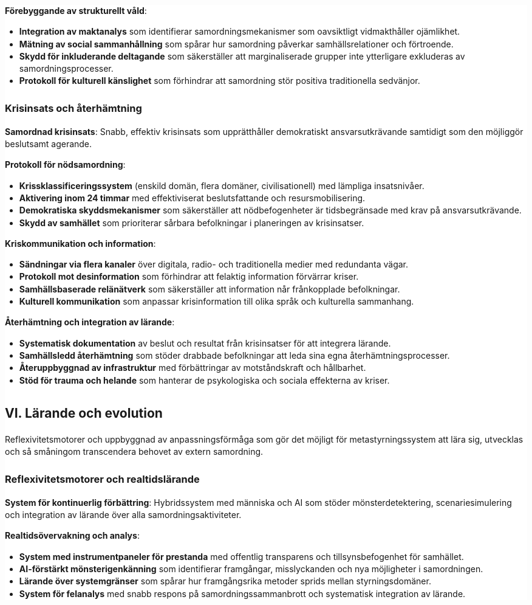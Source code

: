 **Förebyggande av strukturellt våld**:
- **Integration av maktanalys** som identifierar samordningsmekanismer som oavsiktligt vidmakthåller ojämlikhet.
- **Mätning av social sammanhållning** som spårar hur samordning påverkar samhällsrelationer och förtroende.
- **Skydd för inkluderande deltagande** som säkerställer att marginaliserade grupper inte ytterligare exkluderas av samordningsprocesser.
- **Protokoll för kulturell känslighet** som förhindrar att samordning stör positiva traditionella sedvänjor.

### Krisinsats och återhämtning

**Samordnad krisinsats**: Snabb, effektiv krisinsats som upprätthåller demokratiskt ansvarsutkrävande samtidigt som den möjliggör beslutsamt agerande.

**Protokoll för nödsamordning**:
- **Krissklassificeringssystem** (enskild domän, flera domäner, civilisationell) med lämpliga insatsnivåer.
- **Aktivering inom 24 timmar** med effektiviserat beslutsfattande och resursmobilisering.
- **Demokratiska skyddsmekanismer** som säkerställer att nödbefogenheter är tidsbegränsade med krav på ansvarsutkrävande.
- **Skydd av samhället** som prioriterar sårbara befolkningar i planeringen av krisinsatser.

**Kriskommunikation och information**:
- **Sändningar via flera kanaler** över digitala, radio- och traditionella medier med redundanta vägar.
- **Protokoll mot desinformation** som förhindrar att felaktig information förvärrar kriser.
- **Samhällsbaserade relänätverk** som säkerställer att information når frånkopplade befolkningar.
- **Kulturell kommunikation** som anpassar krisinformation till olika språk och kulturella sammanhang.

**Återhämtning och integration av lärande**:
- **Systematisk dokumentation** av beslut och resultat från krisinsatser för att integrera lärande.
- **Samhällsledd återhämtning** som stöder drabbade befolkningar att leda sina egna återhämtningsprocesser.
- **Återuppbyggnad av infrastruktur** med förbättringar av motståndskraft och hållbarhet.
- **Stöd för trauma och helande** som hanterar de psykologiska och sociala effekterna av kriser.

## <a id="vi-learning-and-evolution"></a>VI. Lärande och evolution

Reflexivitetsmotorer och uppbyggnad av anpassningsförmåga som gör det möjligt för metastyrningssystem att lära sig, utvecklas och så småningom transcendera behovet av extern samordning.

### Reflexivitetsmotorer och realtidslärande

**System för kontinuerlig förbättring**: Hybridssystem med människa och AI som stöder mönsterdetektering, scenariesimulering och integration av lärande över alla samordningsaktiviteter.

**Realtidsövervakning och analys**:
- **System med instrumentpaneler för prestanda** med offentlig transparens och tillsynsbefogenhet för samhället.
- **AI-förstärkt mönsterigenkänning** som identifierar framgångar, misslyckanden och nya möjligheter i samordningen.
- **Lärande över systemgränser** som spårar hur framgångsrika metoder sprids mellan styrningsdomäner.
- **System för felanalys** med snabb respons på samordningssammanbrott och systematisk integration av lärande.
